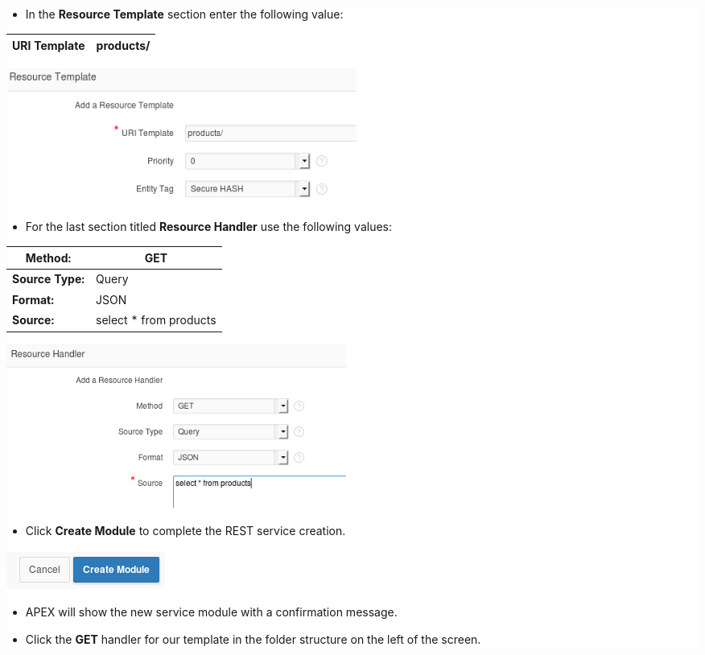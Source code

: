 -   In the **Resource Template** section enter the following value:

| **URI Template** | products/ |
|------------------|-----------|

<img src="./media7/image26.png" width="436" height="168" />

-   For the last section titled **Resource Handler** use the following
    values:

| **Method:**      | GET                     |
|------------------|-------------------------|
| **Source Type:** | Query                   |
| **Format:**      | JSON                    |
| **Source:**      | select \* from products |

<img src="./media7/image27.png" width="422" height="204" />

-   Click **Create Module** to complete the REST service creation.

<img src="./media7/image28.png" width="197" height="47" />

-   APEX will show the new service module with a confirmation message.



-   Click the **GET** handler for our template in the folder structure
    on the left of the screen.
